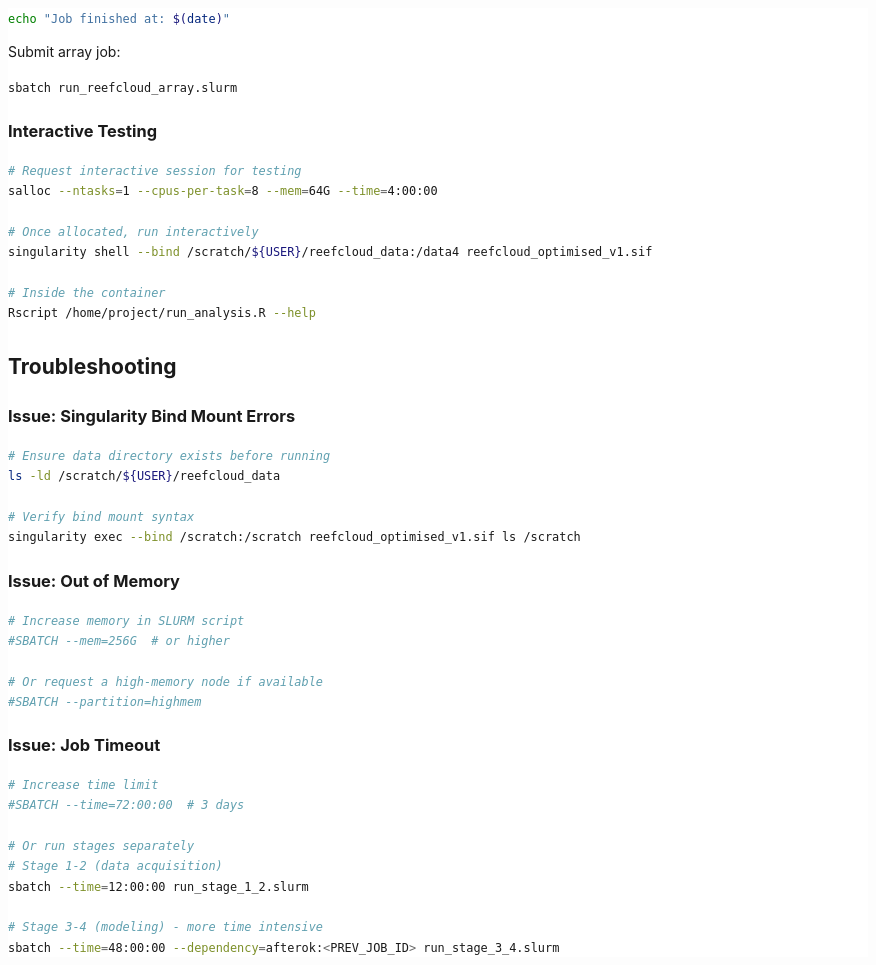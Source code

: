 ```bash
echo "Job finished at: $(date)"
```

Submit array job:
```bash
sbatch run_reefcloud_array.slurm
```

### Interactive Testing

```bash
# Request interactive session for testing
salloc --ntasks=1 --cpus-per-task=8 --mem=64G --time=4:00:00

# Once allocated, run interactively
singularity shell --bind /scratch/${USER}/reefcloud_data:/data4 reefcloud_optimised_v1.sif

# Inside the container
Rscript /home/project/run_analysis.R --help
```

## Troubleshooting

### Issue: Singularity Bind Mount Errors

```bash
# Ensure data directory exists before running
ls -ld /scratch/${USER}/reefcloud_data

# Verify bind mount syntax
singularity exec --bind /scratch:/scratch reefcloud_optimised_v1.sif ls /scratch
```

### Issue: Out of Memory

```bash
# Increase memory in SLURM script
#SBATCH --mem=256G  # or higher

# Or request a high-memory node if available
#SBATCH --partition=highmem
```

### Issue: Job Timeout

```bash
# Increase time limit
#SBATCH --time=72:00:00  # 3 days

# Or run stages separately
# Stage 1-2 (data acquisition)
sbatch --time=12:00:00 run_stage_1_2.slurm

# Stage 3-4 (modeling) - more time intensive
sbatch --time=48:00:00 --dependency=afterok:<PREV_JOB_ID> run_stage_3_4.slurm
```
